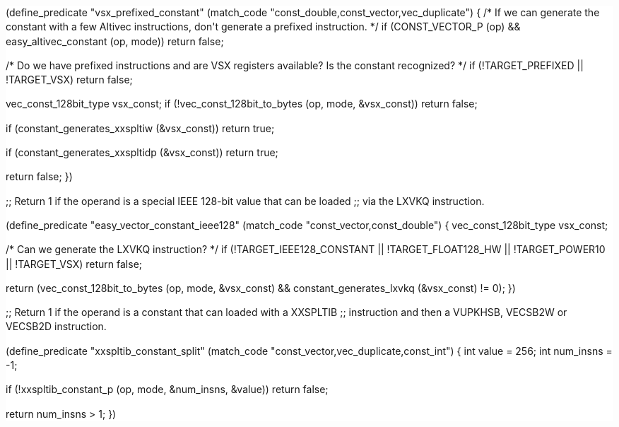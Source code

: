 (define_predicate "vsx_prefixed_constant"
  (match_code "const_double,const_vector,vec_duplicate")
{
  /* If we can generate the constant with a few Altivec instructions, don't
      generate a prefixed instruction.  */
  if (CONST_VECTOR_P (op) && easy_altivec_constant (op, mode))
    return false;

  /* Do we have prefixed instructions and are VSX registers available?  Is the
     constant recognized?  */
  if (!TARGET_PREFIXED || !TARGET_VSX)
    return false;

  vec_const_128bit_type vsx_const;
  if (!vec_const_128bit_to_bytes (op, mode, &vsx_const))
    return false;

  if (constant_generates_xxspltiw (&vsx_const))
    return true;

  if (constant_generates_xxspltidp (&vsx_const))
    return true;

  return false;
})

;; Return 1 if the operand is a special IEEE 128-bit value that can be loaded
;; via the LXVKQ instruction.

(define_predicate "easy_vector_constant_ieee128"
  (match_code "const_vector,const_double")
{
  vec_const_128bit_type vsx_const;

  /* Can we generate the LXVKQ instruction?  */
  if (!TARGET_IEEE128_CONSTANT || !TARGET_FLOAT128_HW || !TARGET_POWER10
      || !TARGET_VSX)
    return false;

  return (vec_const_128bit_to_bytes (op, mode, &vsx_const)
	  && constant_generates_lxvkq (&vsx_const) != 0);
})

;; Return 1 if the operand is a constant that can loaded with a XXSPLTIB
;; instruction and then a VUPKHSB, VECSB2W or VECSB2D instruction.

(define_predicate "xxspltib_constant_split"
  (match_code "const_vector,vec_duplicate,const_int")
{
  int value = 256;
  int num_insns = -1;

  if (!xxspltib_constant_p (op, mode, &num_insns, &value))
    return false;

  return num_insns > 1;
})
